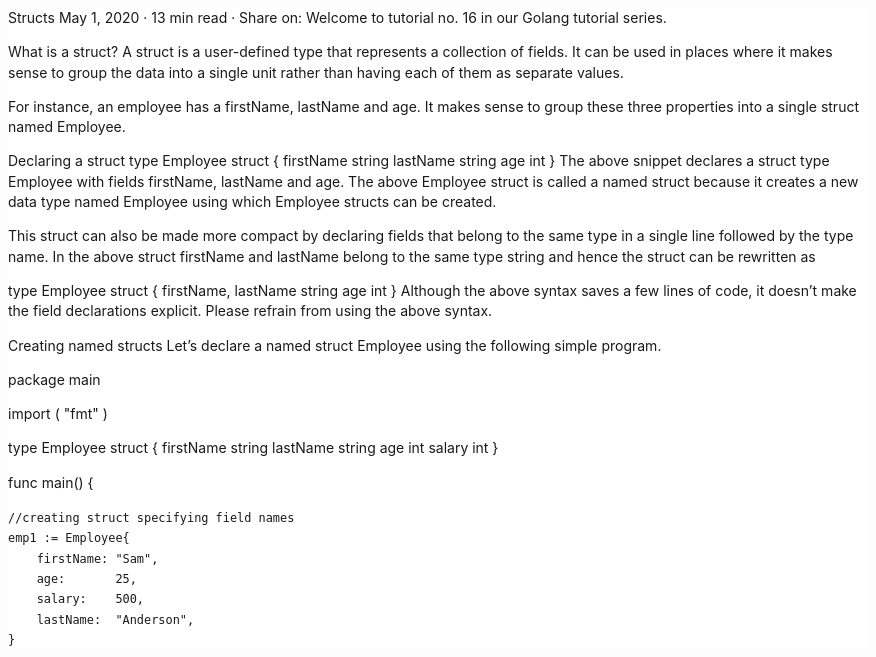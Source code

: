 Structs
May 1, 2020
· 13 min read
 · Share on:
Welcome to tutorial no. 16 in our Golang tutorial series.

What is a struct?
A struct is a user-defined type that represents a collection of fields. It can be used in places where it makes sense to group the data into a single unit rather than having each of them as separate values.

For instance, an employee has a firstName, lastName and age. It makes sense to group these three properties into a single struct named Employee.

Declaring a struct
type Employee struct {
	firstName string
	lastName  string
	age       int
}
The above snippet declares a struct type Employee with fields firstName, lastName and age. The above Employee struct is called a named struct because it creates a new data type named Employee using which Employee structs can be created.

This struct can also be made more compact by declaring fields that belong to the same type in a single line followed by the type name. In the above struct firstName and lastName belong to the same type string and hence the struct can be rewritten as

type Employee struct {
	firstName, lastName string
	age                 int
}
Although the above syntax saves a few lines of code, it doesn’t make the field declarations explicit. Please refrain from using the above syntax.

Creating named structs
Let’s declare a named struct Employee using the following simple program.

package main

import (
	"fmt"
)

type Employee struct {
	firstName string
	lastName  string
	age       int
	salary    int
}

func main() {

	//creating struct specifying field names
	emp1 := Employee{
		firstName: "Sam",
		age:       25,
		salary:    500,
		lastName:  "Anderson",
	}
